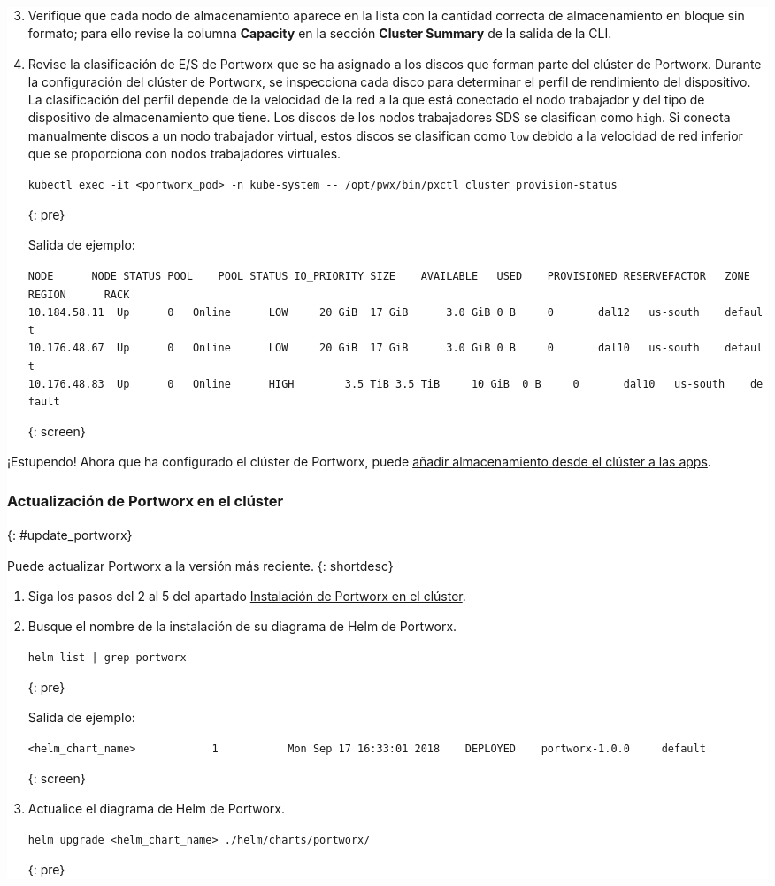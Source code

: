    3. Verifique que cada nodo de almacenamiento aparece en la lista con la cantidad correcta de almacenamiento en bloque sin formato; para ello revise la columna **Capacity** en la sección **Cluster Summary** de la salida de la CLI.

   4. Revise la clasificación de E/S de Portworx que se ha asignado a los discos que forman parte del clúster de Portworx. Durante la configuración del clúster de Portworx, se inspecciona cada disco para determinar el perfil de rendimiento del dispositivo. La clasificación del perfil depende de la velocidad de la red a la que está conectado el nodo trabajador y del tipo de dispositivo de almacenamiento que tiene. Los discos de los nodos trabajadores SDS se clasifican como `high`. Si conecta manualmente discos a un nodo trabajador virtual, estos discos se clasifican como `low` debido a la velocidad de red inferior que se proporciona con nodos trabajadores virtuales.

      ```
      kubectl exec -it <portworx_pod> -n kube-system -- /opt/pwx/bin/pxctl cluster provision-status
      ```
      {: pre}

      Salida de ejemplo:
      ```
      NODE		NODE STATUS	POOL	POOL STATUS	IO_PRIORITY	SIZE	AVAILABLE	USED	PROVISIONED	RESERVEFACTOR	ZONE	REGION		RACK
      10.184.58.11	Up		0	Online		LOW		20 GiB	17 GiB		3.0 GiB	0 B		0		dal12	us-south	default
      10.176.48.67	Up		0	Online		LOW		20 GiB	17 GiB		3.0 GiB	0 B		0		dal10	us-south	default
      10.176.48.83	Up		0	Online		HIGH		3.5 TiB	3.5 TiB		10 GiB	0 B		0		dal10	us-south	default
      ```
      {: screen}

¡Estupendo! Ahora que ha configurado el clúster de Portworx, puede [añadir almacenamiento desde el clúster a las apps](#add_portworx_storage).

### Actualización de Portworx en el clúster
{: #update_portworx}

Puede actualizar Portworx a la versión más reciente.
{: shortdesc}

1. Siga los pasos del 2 al 5 del apartado [Instalación de Portworx en el clúster](#install_portworx).

2. Busque el nombre de la instalación de su diagrama de Helm de Portworx.
   ```
   helm list | grep portworx
   ```
   {: pre}

   Salida de ejemplo:
   ```
   <helm_chart_name>            1       	Mon Sep 17 16:33:01 2018	DEPLOYED	portworx-1.0.0     default     
   ```
   {: screen}

3. Actualice el diagrama de Helm de Portworx.
   ```
   helm upgrade <helm_chart_name> ./helm/charts/portworx/
   ```
   {: pre}
